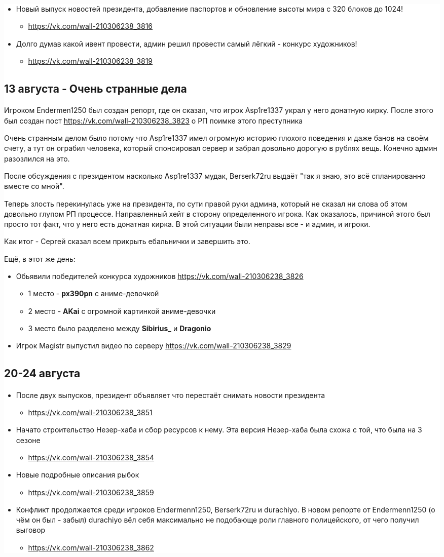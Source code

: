 - Новый выпуск новостей президента, добавление паспортов и обновление высоты мира с 320 блоков до 1024!

    - <https://vk.com/wall-210306238_3816>

- Долго думав какой ивент провести, админ решил провести самый лёгкий - конкурс художников!

    - <https://vk.com/wall-210306238_3819>

## 13 августа - Очень странные дела

Игроком Endermen1250 был создан репорт, где он сказал, что игрок Asp1re1337 украл у него донатную кирку. После этого был создан пост <https://vk.com/wall-210306238_3823> о РП поимке этого преступника

Очень странным делом было потому что Asp1re1337 имел огромную историю плохого поведения и даже банов на своём счету, а тут он ограбил человека, который спонсировал сервер и забрал довольно дорогую в рублях вещь. Конечно админ разозлился на это.

После обсуждения с президентом насколько Asp1re1337 мудак, Berserk72ru выдаёт "так я знаю, это всё спланированно вместе со мной".

Теперь злость перекинулась уже на президента, по сути правой руки админа, который не сказал ни слова об этом довольно глупом РП процессе. Направленный хейт в сторону определенного игрока. Как оказалось, причиной этого был просто тот факт, что у него есть донатная кирка. В этой ситуации были неправы все - и админ, и игроки.

Как итог - Сергей сказал всем прикрыть ебальнички и завершить это.

Ещё, в этот же день:

- Обьявили победителей конкурса художников <https://vk.com/wall-210306238_3826>

    - 1 место - **px390pn** с аниме-девочкой

    - 2 место - **AKai** с огромной картинкой аниме-девочки

    - 3 место было разделено между **Sibirius_** и **Dragonio**

- Игрок Magistr выпустил видео по серверу <https://vk.com/wall-210306238_3829>

## 20-24 августа

- После двух выпусков, президент объявляет что перестаёт снимать новости президента 

    - <https://vk.com/wall-210306238_3851>

- Начато строительство Незер-хаба и сбор ресурсов к нему. Эта версия Незер-хаба была схожа с той, что была на 3 сезоне 

    - <https://vk.com/wall-210306238_3854>

- Новые подробные описания рыбок

    - <https://vk.com/wall-210306238_3859>

- Конфликт продолжается среди игроков Endermenn1250, Berserk72ru и durachiyo. В новом репорте от Endermenn1250 (о чём он был - забыл) durachiyo вёл себя максимально не подобающе роли главного полицейского, от чего получил выговор 

    - <https://vk.com/wall-210306238_3862>
